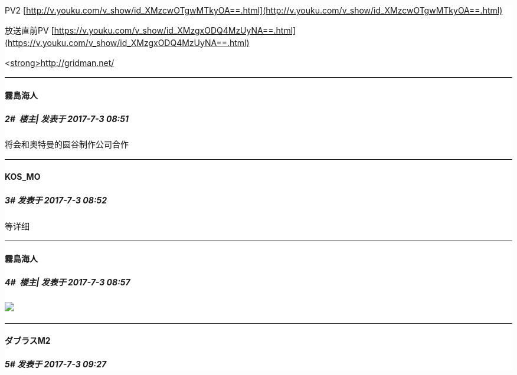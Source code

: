 PV2
[http://v.youku.com/v_show/id_XMzcwOTgwMTkyOA==.html](http://v.youku.com/v_show/id_XMzcwOTgwMTkyOA==.html)

放送直前PV
[https://v.youku.com/v_show/id_XMzgxODQ4MzUyNA==.html](https://v.youku.com/v_show/id_XMzgxODQ4MzUyNA==.html)

<[strong>http://gridman.net/</strong>](http://gridman.net/)







*****

####  霧島海人  
##### 2#         楼主| 发表于 2017-7-3 08:51




将会和奥特曼的圆谷制作公司合作







*****

####  KOS_MO  
##### 3#       发表于 2017-7-3 08:52




等详细







*****

####  霧島海人  
##### 4#         楼主| 发表于 2017-7-3 08:57



<img src="http://ww2.sinaimg.cn/large/8252a54egy1fh6ez5bw5kj20790670um.jpg" referrerpolicy="no-referrer">







*****

####  ダブラスM2  
##### 5#       发表于 2017-7-3 09:27
